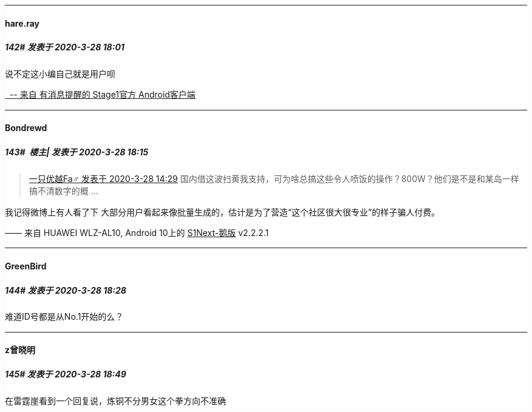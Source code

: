 -----

####  hare.ray  
##### 142#       发表于 2020-3-28 18:01




说不定这小编自己就是用户呗

[  -- 来自 有消息提醒的 Stage1官方 Android客户端](https://www.coolapk.com/apk/140634)







-----

####  Bondrewd  
##### 143#         楼主| 发表于 2020-3-28 18:15



<blockquote><a href="httphttps://bbs.saraba1st.com/2b/forum.php?mod=redirect&amp;goto=findpost&amp;pid=46903313&amp;ptid=1920761" target="_blank">一只优越Fa♂ 发表于 2020-3-28 14:29</a>
国内借这波扫黄我支持，可为啥总搞这些令人喷饭的操作？800W？他们是不是和某岛一样搞不清数字的概 ...</blockquote>
我记得微博上有人看了下 大部分用户看起来像批量生成的，估计是为了营造“这个社区很大很专业”的样子骗人付费。

—— 来自 HUAWEI WLZ-AL10, Android 10上的 [S1Next-鹅版](https://github.com/ykrank/S1-Next/releases) v2.2.2.1







-----

####  GreenBird  
##### 144#       发表于 2020-3-28 18:28




难道ID号都是从No.1开始的么？







-----

####  z曾晓明  
##### 145#       发表于 2020-3-28 18:49




在雷霆崖看到一个回复说，炼铜不分男女这个拳方向不准确



